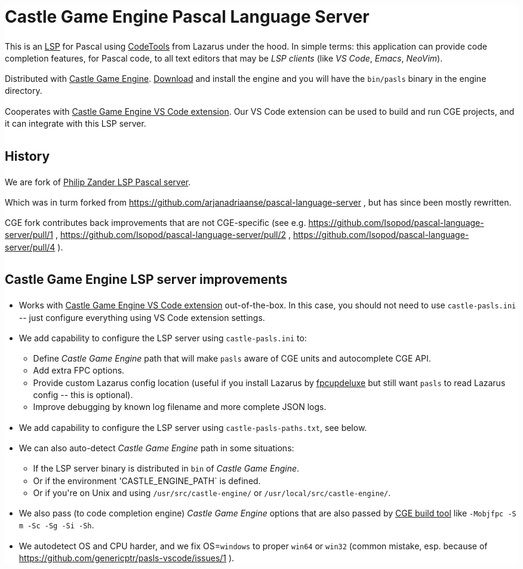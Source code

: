 # Castle Game Engine Pascal Language Server

This is an [LSP](https://microsoft.github.io/language-server-protocol/) for Pascal using [CodeTools](https://wiki.lazarus.freepascal.org/Codetools) from Lazarus under the hood. In simple terms: this application can provide code completion features, for Pascal code, to all text editors that may be _LSP clients_ (like _VS Code_, _Emacs_, _NeoVim_).

Distributed with [Castle Game Engine](https://castle-engine.io/). [Download](https://castle-engine.io/download) and install the engine and you will have the `bin/pasls` binary in the engine directory.

Cooperates with [Castle Game Engine VS Code extension](https://marketplace.visualstudio.com/items?itemName=castle-engine-team.castle-engine). Our VS Code extension can be used to build and run CGE projects, and it can integrate with this LSP server.

## History

We are fork of [Philip Zander LSP Pascal server](https://github.com/Isopod/pascal-language-server/).

Which was in turm forked from https://github.com/arjanadriaanse/pascal-language-server , but has since been mostly rewritten.

CGE fork contributes back improvements that are not CGE-specific (see e.g. https://github.com/Isopod/pascal-language-server/pull/1 , https://github.com/Isopod/pascal-language-server/pull/2 , https://github.com/Isopod/pascal-language-server/pull/4 ).

## Castle Game Engine LSP server improvements

- Works with [Castle Game Engine VS Code extension](https://marketplace.visualstudio.com/items?itemName=castle-engine-team.castle-engine) out-of-the-box. In this case, you should not need to use `castle-pasls.ini` -- just configure everything using VS Code extension settings.

- We add capability to configure the LSP server using `castle-pasls.ini` to:
    - Define _Castle Game Engine_ path that will make `pasls` aware of CGE units and autocomplete CGE API.
    - Add extra FPC options.
    - Provide custom Lazarus config location (useful if you install Lazarus by [fpcupdeluxe](https://castle-engine.io/fpcupdeluxe) but still want `pasls` to read Lazarus config -- this is optional).
    - Improve debugging by known log filename and more complete JSON logs.

- We add capability to configure the LSP server using `castle-pasls-paths.txt`, see below.

- We can also auto-detect _Castle Game Engine_ path in some situations:
    - If the LSP server binary is distributed in `bin` of _Castle Game Engine_.
    - Or if the environment 'CASTLE_ENGINE_PATH` is defined.
    - Or if you're on Unix and using `/usr/src/castle-engine/` or `/usr/local/src/castle-engine/`.

- We also pass (to code completion engine) _Castle Game Engine_ options that are also passed by [CGE build tool](https://castle-engine.io/build_tool) like `-Mobjfpc -Sm -Sc -Sg -Si -Sh`.

- We autodetect OS and CPU harder, and we fix OS=`windows` to proper `win64` or `win32` (common mistake, esp. because of https://github.com/genericptr/pasls-vscode/issues/1 ).
